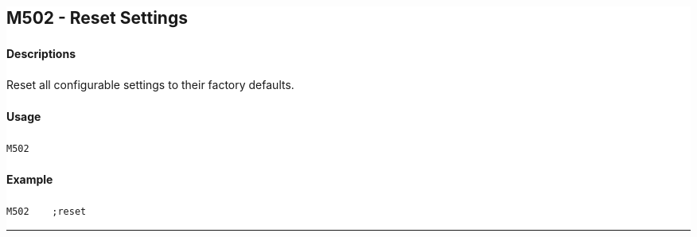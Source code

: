
## M502 - Reset Settings

#### Descriptions

Reset all configurable settings to their factory defaults.

#### Usage

```
M502
```

#### Example

```
M502    ;reset
```

---
